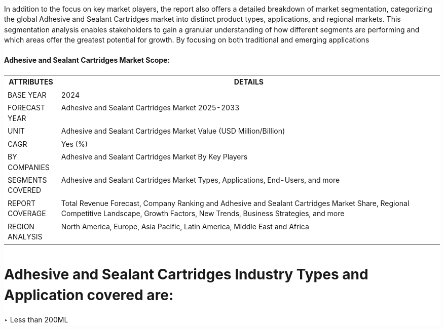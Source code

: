 In addition to the focus on key market players, the report also offers a detailed breakdown of market segmentation, categorizing the global Adhesive and Sealant Cartridges market into distinct product types, applications, and regional markets. This segmentation analysis enables stakeholders to gain a granular understanding of how different segments are performing and which areas offer the greatest potential for growth. By focusing on both traditional and emerging applications

<h4>Adhesive and Sealant Cartridges Market Scope:</h4>
<table>
<tr>
<th>ATTRIBUTES</th>
<th>DETAILS</th>
</tr>
<tr>
<td>BASE YEAR</td>
<td>2024</td>
</tr>
<tr>
<td>FORECAST YEAR</td>
<td>Adhesive and Sealant Cartridges Market 2025-2033</td>
</tr>
<tr>
<td>UNIT</td>
<td>Adhesive and Sealant Cartridges Market Value (USD Million/Billion)</td>
<tr>
<td>CAGR</td>
<td>Yes (%)</td>
</tr>
</tr>
<tr>
<td>BY COMPANIES</td>
<td>Adhesive and Sealant Cartridges Market By Key Players</td>
</tr>
<tr>
<td>SEGMENTS COVERED</td>
<td>Adhesive and Sealant Cartridges Market Types, Applications, End-Users, and more</td>
</tr>
<tr>
<td>REPORT COVERAGE</td>
<td>Total Revenue Forecast, Company Ranking and Adhesive and Sealant Cartridges Market Share, Regional Competitive Landscape, Growth Factors, New Trends, Business Strategies, and more</td>
</tr>
<tr>
<td>REGION ANALYSIS</td>
<td>North America, Europe, Asia Pacific, Latin America, Middle East and Africa</td>
</tr>
</table>

# <strong>Adhesive and Sealant Cartridges Industry Types and Application covered are:</strong>

‣ Less than 200ML
